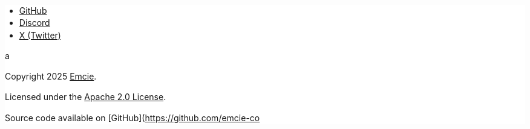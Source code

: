 *   [GitHub](https://github.com/emcie-co/parlant)
*   [Discord](https://discord.gg/duxWqxKk6J)
*   [X (Twitter)](https://x.com/EmcieCo)

a

Copyright 2025 [Emcie](https://emcie.co).

Licensed under the [Apache 2.0 License](https://www.apache.org/licenses/LICENSE-2.0).

Source code available on [GitHub](https://github.com/emcie-co